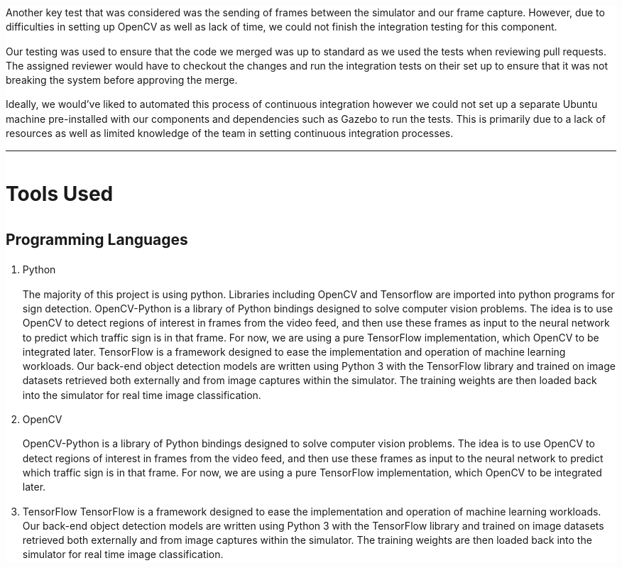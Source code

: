 Another key test that was considered was the sending of frames between the simulator and our frame capture.
However, due to difficulties in setting up OpenCV as well as lack of time, we could not finish
the integration testing for this component.

Our testing was used to ensure that the code we merged was up to standard as we used the tests when reviewing pull requests.
The assigned reviewer would have to checkout the changes and run the integration tests on their set up to
ensure that it was not breaking the system before approving the merge.

Ideally, we would’ve liked to automated this process of continuous integration however we could not
set up a separate Ubuntu machine pre-installed with our components and dependencies such as Gazebo to run the tests.
This is primarily due to a lack of resources as well as limited knowledge of the team in setting continuous integration processes.

---

# Tools Used #

## Programming Languages ##

1. Python

    The majority of this project is using python.
    Libraries including OpenCV and Tensorflow are imported into python programs for sign detection.
    OpenCV-Python is a library of Python bindings designed to solve computer vision problems.
    The idea is to use OpenCV to detect regions of interest in frames from the video feed,
    and then use these frames as input to the neural network to predict which traffic sign is in that frame.
    For now, we are using a pure TensorFlow implementation, which OpenCV to be integrated later.
    TensorFlow is a framework designed to ease the implementation and operation of machine learning workloads.
    Our back-end object detection models are written using Python 3 with the TensorFlow library and trained
    on image datasets retrieved both externally and from image captures within the simulator.
    The training weights are then loaded back into the simulator for real time image classification.

1. OpenCV

    OpenCV-Python is a library of Python bindings designed to solve computer vision problems.
    The idea is to use OpenCV to detect regions of interest in frames from the video feed,
    and then use these frames as input to the neural network to predict which traffic sign is in that frame.
    For now, we are using a pure TensorFlow implementation, which OpenCV to be integrated later.

1. TensorFlow
    TensorFlow is a framework designed to ease the implementation and operation of machine learning workloads.
    Our back-end object detection models are written using Python 3 with the TensorFlow library and trained
    on image datasets retrieved both externally and from image captures within the simulator.
    The training weights are then loaded back into the simulator for real time image classification.
